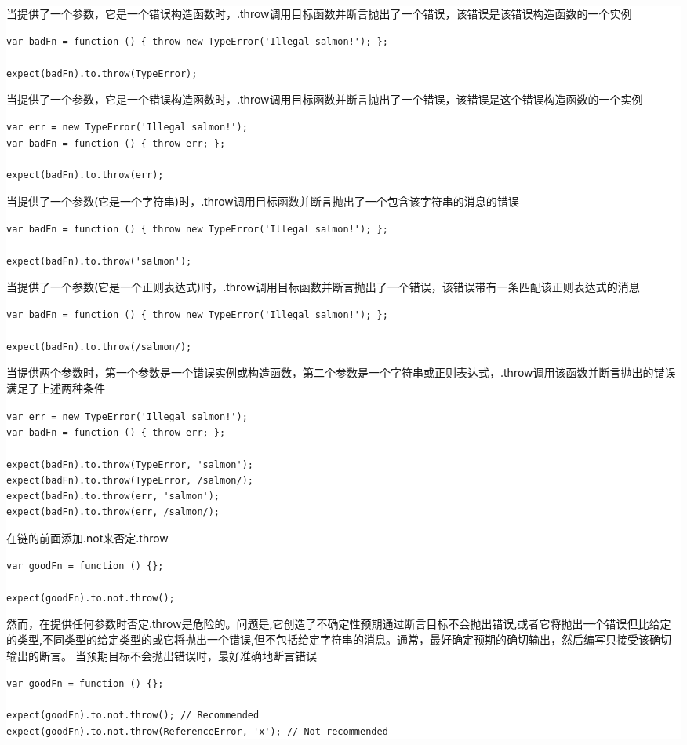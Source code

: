 当提供了一个参数，它是一个错误构造函数时，.throw调用目标函数并断言抛出了一个错误，该错误是该错误构造函数的一个实例

```
var badFn = function () { throw new TypeError('Illegal salmon!'); };

expect(badFn).to.throw(TypeError);
```

当提供了一个参数，它是一个错误构造函数时，.throw调用目标函数并断言抛出了一个错误，该错误是这个错误构造函数的一个实例

```
var err = new TypeError('Illegal salmon!');
var badFn = function () { throw err; };

expect(badFn).to.throw(err);
```

当提供了一个参数(它是一个字符串)时，.throw调用目标函数并断言抛出了一个包含该字符串的消息的错误

```
var badFn = function () { throw new TypeError('Illegal salmon!'); };

expect(badFn).to.throw('salmon');
```

当提供了一个参数(它是一个正则表达式)时，.throw调用目标函数并断言抛出了一个错误，该错误带有一条匹配该正则表达式的消息

```
var badFn = function () { throw new TypeError('Illegal salmon!'); };

expect(badFn).to.throw(/salmon/);
```

当提供两个参数时，第一个参数是一个错误实例或构造函数，第二个参数是一个字符串或正则表达式，.throw调用该函数并断言抛出的错误满足了上述两种条件

```
var err = new TypeError('Illegal salmon!');
var badFn = function () { throw err; };

expect(badFn).to.throw(TypeError, 'salmon');
expect(badFn).to.throw(TypeError, /salmon/);
expect(badFn).to.throw(err, 'salmon');
expect(badFn).to.throw(err, /salmon/);
```

在链的前面添加.not来否定.throw

```
var goodFn = function () {};

expect(goodFn).to.not.throw();
```

然而，在提供任何参数时否定.throw是危险的。问题是,它创造了不确定性预期通过断言目标不会抛出错误,或者它将抛出一个错误但比给定的类型,不同类型的给定类型的或它将抛出一个错误,但不包括给定字符串的消息。通常，最好确定预期的确切输出，然后编写只接受该确切输出的断言。
当预期目标不会抛出错误时，最好准确地断言错误

```
var goodFn = function () {};

expect(goodFn).to.not.throw(); // Recommended
expect(goodFn).to.not.throw(ReferenceError, 'x'); // Not recommended
```
